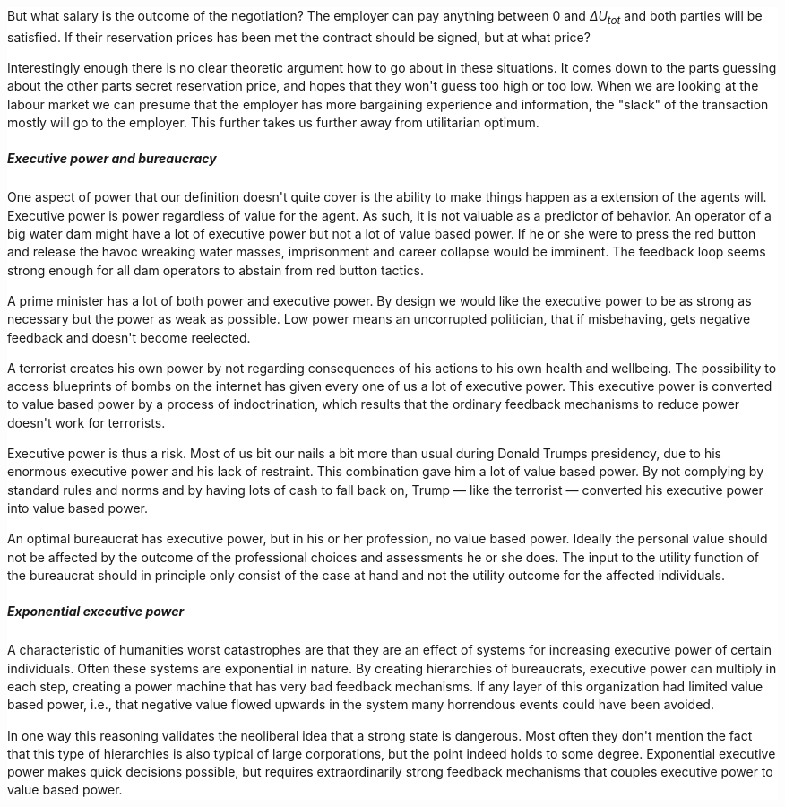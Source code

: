 But what salary is the outcome of the negotiation? The employer can pay anything between $0$ and $\Delta U_{tot}$ and both parties will be satisfied. If their reservation prices has been met the contract should be signed, but at what price? 

Interestingly enough there is no clear theoretic argument how to go about in these situations. It comes down to the parts guessing about the other parts secret reservation price, and hopes that they won't guess too high or too low. When we are looking at the labour market we can presume that the employer has more bargaining experience and information, the "slack" of the transaction mostly will go to the employer. This further takes us further away from utilitarian optimum. 



##### Executive power and bureaucracy

One aspect of power that our definition doesn't quite cover is the ability to make things happen as a extension of the agents will. Executive power is power regardless of value for the agent. As such, it is not valuable as a predictor of behavior. An operator of a big water dam might have a lot of executive power but not a lot of value based power. If he or she were to press the red button and release the havoc wreaking water masses, imprisonment and career collapse would be imminent. The feedback loop seems strong enough for all dam operators to abstain from red button tactics. 

A prime minister has a lot of both power and executive power. By design we would like the executive power to be as strong as necessary but the power as weak as possible. Low power means an uncorrupted politician, that if misbehaving, gets negative feedback and doesn't become reelected. 

A terrorist creates his own power by not regarding consequences of his actions to his own health and wellbeing. The possibility to access blueprints of bombs on the internet has given every one of us a lot of executive power. This executive power is converted to value based power by a process of indoctrination, which results that the ordinary feedback mechanisms to reduce power doesn't work for terrorists.

Executive power is thus a risk. Most of us bit our nails a bit more than usual during Donald Trumps presidency, due to his enormous executive power and his lack of restraint. This combination gave him a lot of value based power. By not complying by standard rules and norms and by having lots of cash to fall back on, Trump — like the terrorist — converted his executive power into value based power. 

An optimal bureaucrat has executive power, but in his or her profession, no value based power. Ideally the personal value should not be affected by the outcome of the professional choices and assessments he or she does. The input to the utility function of the bureaucrat should in principle only consist of the case at hand and not the utility outcome for the affected individuals.

##### Exponential executive power

A characteristic of humanities worst catastrophes are that they are an effect of systems for increasing executive power of certain individuals. Often these systems are exponential in nature. By creating hierarchies of bureaucrats, executive power can multiply in each step, creating a power machine that has very bad feedback mechanisms. If any layer of this organization had limited value based power, i.e., that negative value flowed upwards in the system many horrendous events could have been avoided. 

In one way this reasoning validates the neoliberal idea that a strong state is dangerous. Most often they don't mention the fact that this type of hierarchies is also typical of large corporations, but the point indeed holds to some degree. Exponential executive power makes quick decisions possible, but requires extraordinarily strong feedback mechanisms that couples executive power to value based power.

